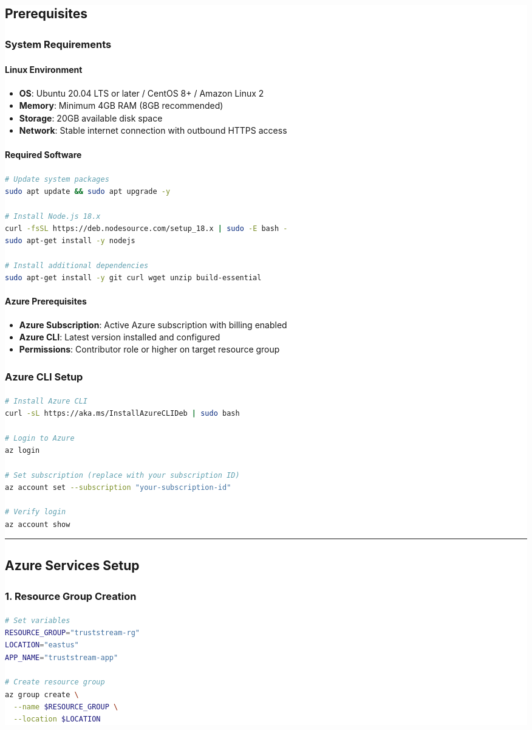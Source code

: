 
## Prerequisites

### System Requirements

#### Linux Environment
- **OS**: Ubuntu 20.04 LTS or later / CentOS 8+ / Amazon Linux 2
- **Memory**: Minimum 4GB RAM (8GB recommended)
- **Storage**: 20GB available disk space
- **Network**: Stable internet connection with outbound HTTPS access

#### Required Software
```bash
# Update system packages
sudo apt update && sudo apt upgrade -y

# Install Node.js 18.x
curl -fsSL https://deb.nodesource.com/setup_18.x | sudo -E bash -
sudo apt-get install -y nodejs

# Install additional dependencies
sudo apt-get install -y git curl wget unzip build-essential
```

#### Azure Prerequisites
- **Azure Subscription**: Active Azure subscription with billing enabled
- **Azure CLI**: Latest version installed and configured
- **Permissions**: Contributor role or higher on target resource group

### Azure CLI Setup
```bash
# Install Azure CLI
curl -sL https://aka.ms/InstallAzureCLIDeb | sudo bash

# Login to Azure
az login

# Set subscription (replace with your subscription ID)
az account set --subscription "your-subscription-id"

# Verify login
az account show
```

---

## Azure Services Setup

### 1. Resource Group Creation

```bash
# Set variables
RESOURCE_GROUP="truststream-rg"
LOCATION="eastus"
APP_NAME="truststream-app"

# Create resource group
az group create \
  --name $RESOURCE_GROUP \
  --location $LOCATION
```

